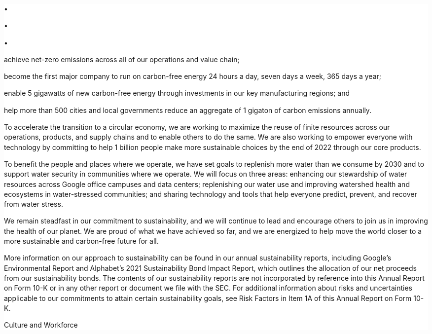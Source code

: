 •

•

•

achieve net-zero emissions across all of our operations and value chain;

become the first major company to run on carbon-free energy 24 hours a day, seven days a week, 365 days a
year;

enable 5 gigawatts of new carbon-free energy through investments in our key manufacturing regions; and

help  more  than  500  cities  and  local  governments  reduce  an  aggregate  of  1  gigaton  of  carbon  emissions
annually.

To accelerate the transition to a circular economy, we are working to maximize the reuse of finite resources across
our  operations,  products,  and  supply  chains  and  to  enable  others  to  do  the  same.  We  are  also  working  to  empower
everyone  with  technology  by  committing  to  help  1  billion  people  make  more  sustainable  choices  by  the  end  of  2022
through our core products.

To benefit the people and places where we operate, we have set goals to replenish more water than we consume
by 2030 and to support water security in communities where we operate. We will focus on three areas: enhancing our
stewardship  of  water  resources  across  Google  office  campuses  and  data  centers;  replenishing  our  water  use  and
improving  watershed  health  and  ecosystems  in  water-stressed  communities;  and  sharing  technology  and  tools  that
help everyone predict, prevent, and recover from water stress.

We remain steadfast in our commitment to sustainability, and we will continue to lead and encourage others to join
us in improving the health of our planet. We are proud of what we have achieved so far, and we are energized to help
move the world closer to a more sustainable and carbon-free future for all.

More  information  on  our  approach  to  sustainability  can  be  found  in  our  annual  sustainability  reports,  including
Google’s Environmental Report and Alphabet’s 2021 Sustainability Bond Impact Report, which outlines the allocation of
our  net  proceeds  from  our  sustainability  bonds.  The  contents  of  our  sustainability  reports  are  not  incorporated  by
reference into this Annual Report on Form 10-K or in any other report or document we file with the SEC. For additional
information about risks and uncertainties applicable to our commitments to attain certain sustainability goals, see Risk
Factors in Item 1A of this Annual Report on Form 10-K.

Culture and Workforce
